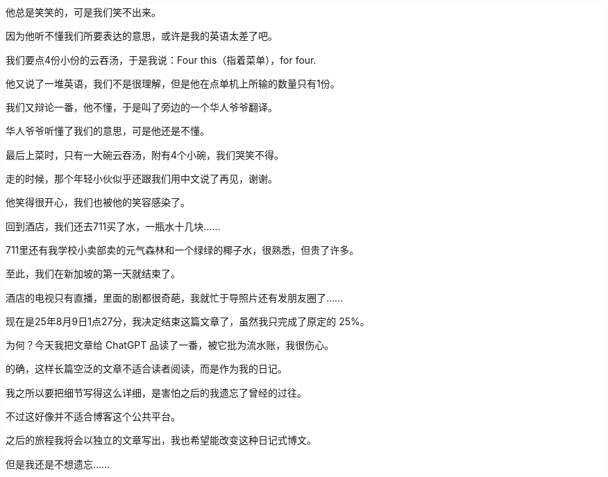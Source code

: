 

他总是笑笑的，可是我们笑不出来。



因为他听不懂我们所要表达的意思，或许是我的英语太差了吧。



我们要点4份小份的云吞汤，于是我说：Four this（指着菜单），for four.



他又说了一堆英语，我们不是很理解，但是他在点单机上所输的数量只有1份。



我们又辩论一番，他不懂，于是叫了旁边的一个华人爷爷翻译。



华人爷爷听懂了我们的意思，可是他还是不懂。



最后上菜时，只有一大碗云吞汤，附有4个小碗，我们哭笑不得。



走的时候，那个年轻小伙似乎还跟我们用中文说了再见，谢谢。



他笑得很开心，我们也被他的笑容感染了。



回到酒店，我们还去711买了水，一瓶水十几块......



711里还有我学校小卖部卖的元气森林和一个绿绿的椰子水，很熟悉，但贵了许多。



至此，我们在新加坡的第一天就结束了。



酒店的电视只有直播，里面的剧都很奇葩，我就忙于导照片还有发朋友圈了......



现在是25年8月9日1点27分，我决定结束这篇文章了，虽然我只完成了原定的 25%。



为何？今天我把文章给 ChatGPT 品读了一番，被它批为流水账，我很伤心。



的确，这样长篇空泛的文章不适合读者阅读，而是作为我的日记。



我之所以要把细节写得这么详细，是害怕之后的我遗忘了曾经的过往。



不过这好像并不适合博客这个公共平台。



之后的旅程我将会以独立的文章写出，我也希望能改变这种日记式博文。



但是我还是不想遗忘......
